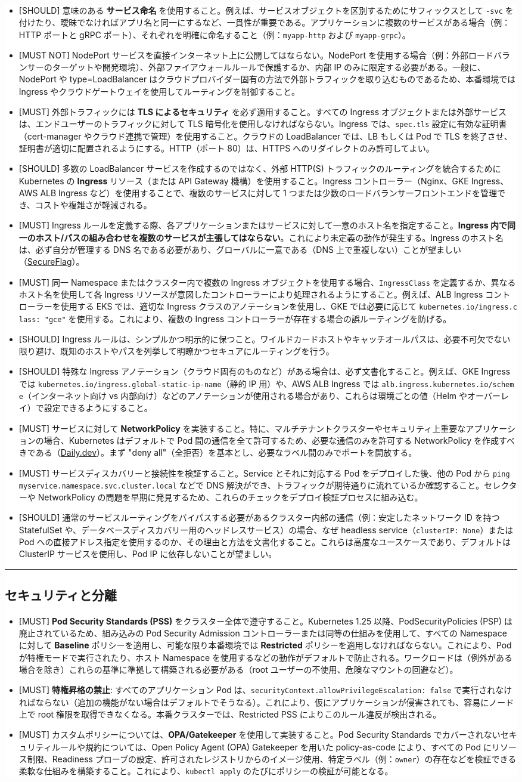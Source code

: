- [SHOULD] 意味のある **サービス命名** を使用すること。例えば、サービスオブジェクトを区別するためにサフィックスとして `-svc` を付けたり、曖昧でなければアプリ名と同一にするなど、一貫性が重要である。アプリケーションに複数のサービスがある場合（例：HTTP ポートと gRPC ポート）、それぞれを明確に命名すること（例：`myapp-http` および `myapp-grpc`）。

- [MUST NOT] NodePort サービスを直接インターネット上に公開してはならない。NodePort を使用する場合（例：外部ロードバランサーのターゲットや開発環境）、外部ファイアウォールルールで保護するか、内部 IP のみに限定する必要がある。一般に、NodePort や type=LoadBalancer はクラウドプロバイダー固有の方法で外部トラフィックを取り込むものであるため、本番環境では Ingress やクラウドゲートウェイを使用してルーティングを制御すること。

- [MUST] 外部トラフィックには **TLS によるセキュリティ** を必ず適用すること。すべての Ingress オブジェクトまたは外部サービスは、エンドユーザーのトラフィックに対して TLS 暗号化を使用しなければならない。Ingress では、`spec.tls` 設定に有効な証明書（cert-manager やクラウド連携で管理）を使用すること。クラウドの LoadBalancer では、LB もしくは Pod で TLS を終了させ、証明書が適切に配置されるようにする。HTTP（ポート 80）は、HTTPS へのリダイレクトのみ許可してよい。

- [SHOULD] 多数の LoadBalancer サービスを作成するのではなく、外部 HTTP(S) トラフィックのルーティングを統合するために Kubernetes の **Ingress** リソース（または API Gateway 機構）を使用すること。Ingress コントローラー（Nginx、GKE Ingress、AWS ALB Ingress など）を使用することで、複数のサービスに対して 1 つまたは少数のロードバランサーフロントエンドを管理でき、コストや複雑さが軽減される。

- [MUST] Ingress ルールを定義する際、各アプリケーションまたはサービスに対して一意のホスト名を指定すること。**Ingress 内で同一のホスト/パスの組み合わせを複数のサービスが主張してはならない**。これにより未定義の動作が発生する。Ingress のホスト名は、必ず自分が管理する DNS 名である必要があり、グローバルに一意である（DNS 上で重複しない）ことが望ましい（[SecureFlag](https://blog.secureflag.com/2024/03/13/security-policy-enforcement-in-kubernetes/)）。

- [MUST] 同一 Namespace またはクラスター内で複数の Ingress オブジェクトを使用する場合、`IngressClass` を定義するか、異なるホスト名を使用して各 Ingress リソースが意図したコントローラーにより処理されるようにすること。例えば、ALB Ingress コントローラーを使用する EKS では、適切な Ingress クラスのアノテーションを使用し、GKE では必要に応じて `kubernetes.io/ingress.class: "gce"` を使用する。これにより、複数の Ingress コントローラーが存在する場合の誤ルーティングを防げる。

- [SHOULD] Ingress ルールは、シンプルかつ明示的に保つこと。ワイルドカードホストやキャッチオールパスは、必要不可欠でない限り避け、既知のホストやパスを列挙して明瞭かつセキュアにルーティングを行う。

- [SHOULD] 特殊な Ingress アノテーション（クラウド固有のものなど）がある場合は、必ず文書化すること。例えば、GKE Ingress では `kubernetes.io/ingress.global-static-ip-name`（静的 IP 用）や、AWS ALB Ingress では `alb.ingress.kubernetes.io/scheme`（インターネット向け vs 内部向け）などのアノテーションが使用される場合があり、これらは環境ごとの値（Helm やオーバーレイ）で設定できるようにすること。

- [MUST] サービスに対して **NetworkPolicy** を実装すること。特に、マルチテナントクラスターやセキュリティ上重要なアプリケーションの場合、Kubernetes はデフォルトで Pod 間の通信を全て許可するため、必要な通信のみを許可する NetworkPolicy を作成すべきである（[Daily.dev](https://daily.dev/blog/kubernetes-network-policies-best-practices)）。まず "deny all"（全拒否）を基本とし、必要なラベル間のみでポートを開放する。

- [MUST] サービスディスカバリーと接続性を検証すること。Service とそれに対応する Pod をデプロイした後、他の Pod から `ping myservice.namespace.svc.cluster.local` などで DNS 解決ができ、トラフィックが期待通りに流れているか確認すること。セレクターや NetworkPolicy の問題を早期に発見するため、これらのチェックをデプロイ検証プロセスに組み込む。

- [SHOULD] 通常のサービスルーティングをバイパスする必要があるクラスター内部の通信（例：安定したネットワーク ID を持つ StatefulSet や、データベースディスカバリー用のヘッドレスサービス）の場合、なぜ headless service（`clusterIP: None`）または Pod への直接アドレス指定を使用するのか、その理由と方法を文書化すること。これらは高度なユースケースであり、デフォルトは ClusterIP サービスを使用し、Pod IP に依存しないことが望ましい。

---

## セキュリティと分離

- [MUST] **Pod Security Standards (PSS)** をクラスター全体で遵守すること。Kubernetes 1.25 以降、PodSecurityPolicies (PSP) は廃止されているため、組み込みの Pod Security Admission コントローラーまたは同等の仕組みを使用して、すべての Namespace に対して **Baseline** ポリシーを適用し、可能な限り本番環境では **Restricted** ポリシーを適用しなければならない。これにより、Pod が特権モードで実行されたり、ホスト Namespace を使用するなどの動作がデフォルトで防止される。ワークロードは（例外がある場合を除き）これらの基準に準拠して構築される必要がある（root ユーザーの不使用、危険なマウントの回避など）。

- [MUST] **特権昇格の禁止**: すべてのアプリケーション Pod は、`securityContext.allowPrivilegeEscalation: false` で実行されなければならない（追加の機能がない場合はデフォルトでそうなる）。これにより、仮にアプリケーションが侵害されても、容易にノード上で root 権限を取得できなくなる。本番クラスターでは、Restricted PSS によりこのルール違反が検出される。

- [MUST] カスタムポリシーについては、**OPA/Gatekeeper** を使用して実装すること。Pod Security Standards でカバーされないセキュリティルールや規約については、Open Policy Agent (OPA) Gatekeeper を用いた policy-as-code により、すべての Pod にリソース制限、Readiness プローブの設定、許可されたレジストリからのイメージ使用、特定ラベル（例：`owner`）の存在などを検証できる柔軟な仕組みを構築すること。これにより、`kubectl apply` のたびにポリシーの検証が可能となる。
